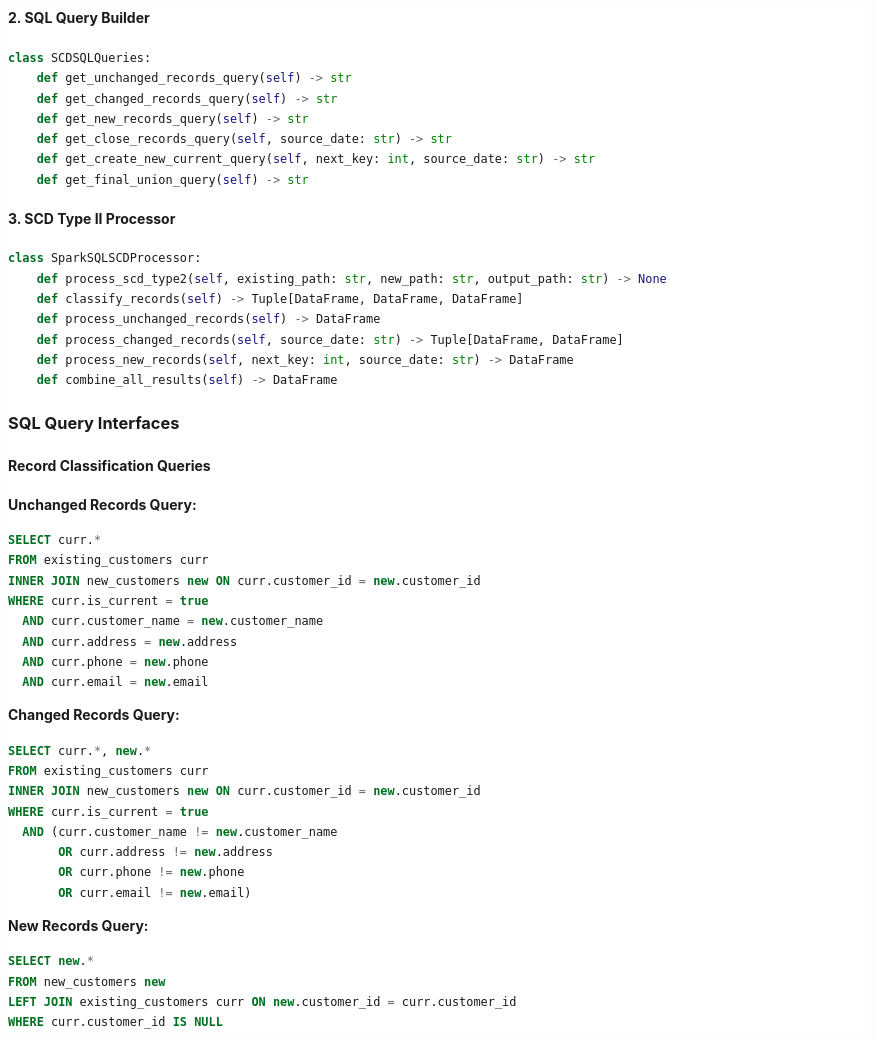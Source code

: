 #### 2. SQL Query Builder
```python
class SCDSQLQueries:
    def get_unchanged_records_query(self) -> str
    def get_changed_records_query(self) -> str
    def get_new_records_query(self) -> str
    def get_close_records_query(self, source_date: str) -> str
    def get_create_new_current_query(self, next_key: int, source_date: str) -> str
    def get_final_union_query(self) -> str
```

#### 3. SCD Type II Processor
```python
class SparkSQLSCDProcessor:
    def process_scd_type2(self, existing_path: str, new_path: str, output_path: str) -> None
    def classify_records(self) -> Tuple[DataFrame, DataFrame, DataFrame]
    def process_unchanged_records(self) -> DataFrame
    def process_changed_records(self, source_date: str) -> Tuple[DataFrame, DataFrame]
    def process_new_records(self, next_key: int, source_date: str) -> DataFrame
    def combine_all_results(self) -> DataFrame
```

### SQL Query Interfaces

#### Record Classification Queries

**Unchanged Records Query:**
```sql
SELECT curr.*
FROM existing_customers curr
INNER JOIN new_customers new ON curr.customer_id = new.customer_id
WHERE curr.is_current = true
  AND curr.customer_name = new.customer_name
  AND curr.address = new.address
  AND curr.phone = new.phone
  AND curr.email = new.email
```

**Changed Records Query:**
```sql
SELECT curr.*, new.*
FROM existing_customers curr
INNER JOIN new_customers new ON curr.customer_id = new.customer_id
WHERE curr.is_current = true
  AND (curr.customer_name != new.customer_name
       OR curr.address != new.address
       OR curr.phone != new.phone
       OR curr.email != new.email)
```

**New Records Query:**
```sql
SELECT new.*
FROM new_customers new
LEFT JOIN existing_customers curr ON new.customer_id = curr.customer_id
WHERE curr.customer_id IS NULL
```
